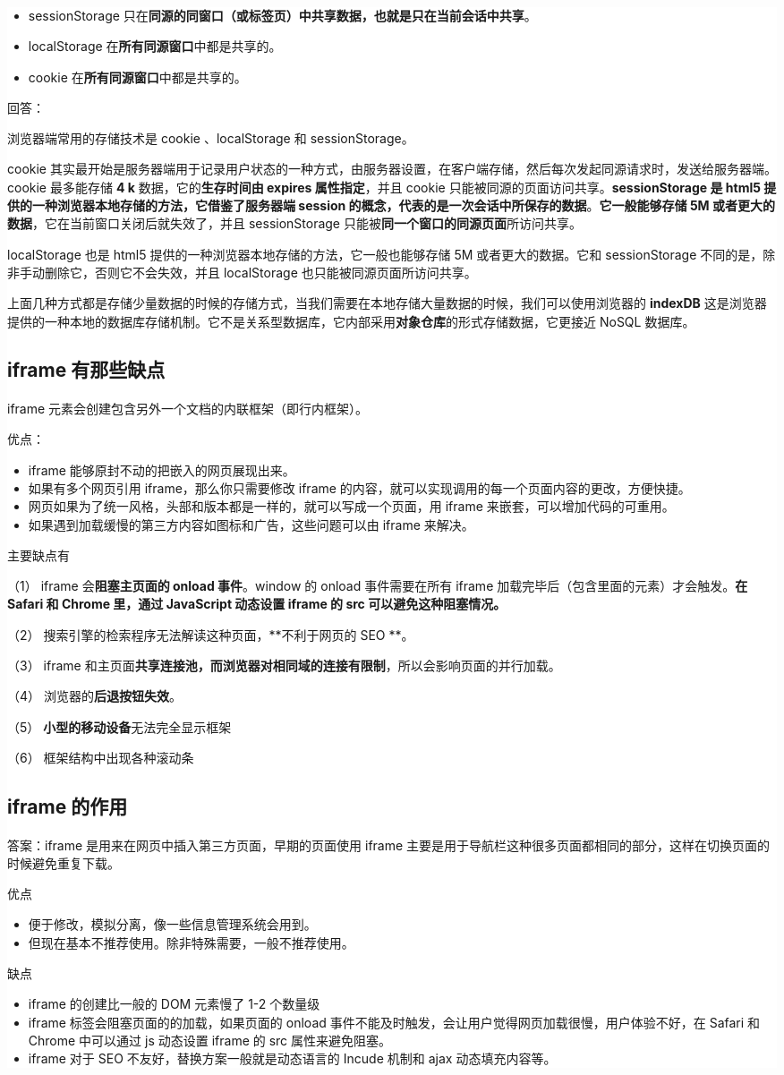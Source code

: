 - sessionStorage 只在**同源的同窗口（或标签页）**中共享数据，也就是只在**当前会话中共享**。

- localStorage 在**所有同源窗口**中都是共享的。

- cookie 在**所有同源窗口**中都是共享的。

回答：

浏览器端常用的存储技术是 cookie 、localStorage 和 sessionStorage。

cookie 其实最开始是服务器端用于记录用户状态的一种方式，由服务器设置，在客户端存储，然后每次发起同源请求时，发送给服务器端。cookie 最多能存储 **4 k** 数据，它的**生存时间由 expires 属性指定**，并且 cookie 只能被同源的页面访问共享。**sessionStorage 是 html5 提供的一种浏览器本地存储的方法，它借鉴了服务器端 session 的概念，代表的是一次会话中所保存的数据**。**它一般能够存储 5M 或者更大的数据**，它在当前窗口关闭后就失效了，并且 sessionStorage 只能被**同一个窗口的同源页面**所访问共享。

localStorage 也是 html5 提供的一种浏览器本地存储的方法，它一般也能够存储 5M 或者更大的数据。它和 sessionStorage 不同的是，除非手动删除它，否则它不会失效，并且 localStorage 也只能被同源页面所访问共享。

上面几种方式都是存储少量数据的时候的存储方式，当我们需要在本地存储大量数据的时候，我们可以使用浏览器的 **indexDB** 这是浏览器提供的一种本地的数据库存储机制。它不是关系型数据库，它内部采用**对象仓库**的形式存储数据，它更接近 NoSQL 数据库。

## iframe 有那些缺点

iframe 元素会创建包含另外一个文档的内联框架（即行内框架）。

优点：

- iframe 能够原封不动的把嵌入的网页展现出来。
- 如果有多个网页引用 iframe，那么你只需要修改 iframe 的内容，就可以实现调用的每一个页面内容的更改，方便快捷。
- 网页如果为了统一风格，头部和版本都是一样的，就可以写成一个页面，用 iframe 来嵌套，可以增加代码的可重用。
- 如果遇到加载缓慢的第三方内容如图标和广告，这些问题可以由 iframe 来解决。

主要缺点有

（1） iframe 会**阻塞主页面的 onload 事件**。window 的 onload 事件需要在所有 iframe 加载完毕后（包含里面的元素）才会触发。**在 Safari 和 Chrome 里，通过 JavaScript 动态设置 iframe 的 src 可以避免这种阻塞情况。**

（2） 搜索引擎的检索程序无法解读这种页面，**不利于网页的 SEO **。

（3） iframe 和主页面**共享连接池，而浏览器对相同域的连接有限制**，所以会影响页面的并行加载。

（4） 浏览器的**后退按钮失效**。

（5） **小型的移动设备**无法完全显示框架

（6） 框架结构中出现各种滚动条

## iframe 的作用

答案：iframe 是用来在网页中插入第三方页面，早期的页面使用 iframe 主要是用于导航栏这种很多页面都相同的部分，这样在切换页面的时候避免重复下载。

优点

+ 便于修改，模拟分离，像一些信息管理系统会用到。
+ 但现在基本不推荐使用。除非特殊需要，一般不推荐使用。


缺点

+ iframe 的创建比一般的 DOM 元素慢了 1-2 个数量级
+ iframe 标签会阻塞页面的的加载，如果页面的 onload 事件不能及时触发，会让用户觉得网页加载很慢，用户体验不好，在 Safari 和 Chrome 中可以通过 js 动态设置 iframe 的 src 属性来避免阻塞。
+ iframe 对于 SEO 不友好，替换方案一般就是动态语言的 Incude 机制和 ajax 动态填充内容等。
